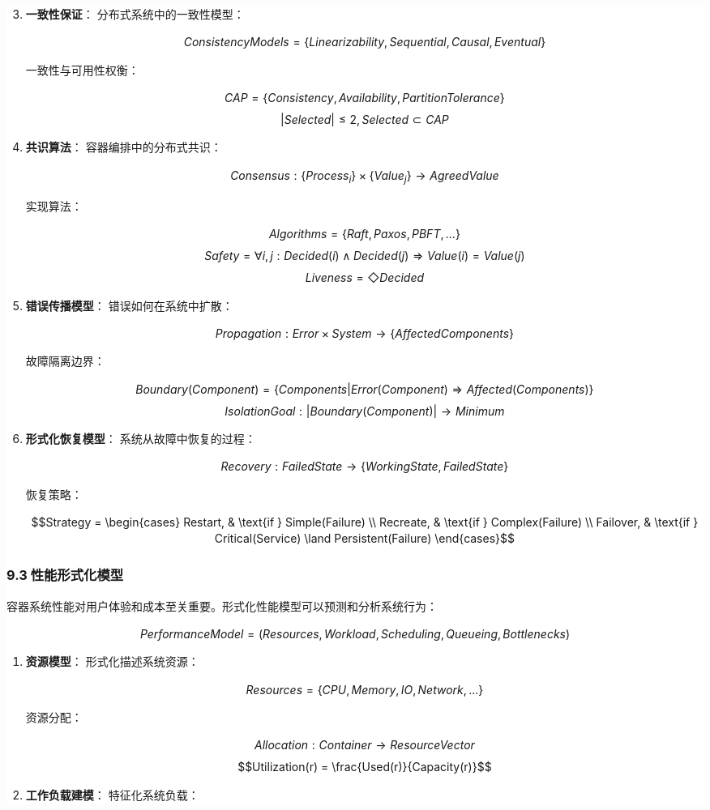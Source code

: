 3. **一致性保证**：
   分布式系统中的一致性模型：

   $$ConsistencyModels = \{Linearizability, Sequential, Causal, Eventual\}$$

   一致性与可用性权衡：

   $$CAP = \{Consistency, Availability, PartitionTolerance\}$$
   $$|Selected| \leq 2, Selected \subset CAP$$

4. **共识算法**：
   容器编排中的分布式共识：

   $$Consensus: \{Process_i\} \times \{Value_j\} \to AgreedValue$$

   实现算法：

   $$Algorithms = \{Raft, Paxos, PBFT, ...\}$$
   $$Safety = \forall i,j: Decided(i) \land Decided(j) \Rightarrow Value(i) = Value(j)$$
   $$Liveness = \Diamond Decided$$

5. **错误传播模型**：
   错误如何在系统中扩散：

   $$Propagation: Error \times System \to \{AffectedComponents\}$$

   故障隔离边界：

   $$Boundary(Component) = \{Components | Error(Component) \Rightarrow Affected(Components)\}$$
   $$IsolationGoal: |Boundary(Component)| \to Minimum$$

6. **形式化恢复模型**：
   系统从故障中恢复的过程：

   $$Recovery: FailedState \to \{WorkingState, FailedState\}$$

   恢复策略：

   $$Strategy = \begin{cases}
   Restart, & \text{if } Simple(Failure) \\
   Recreate, & \text{if } Complex(Failure) \\
   Failover, & \text{if } Critical(Service) \land Persistent(Failure)
   \end{cases}$$

### 9.3 性能形式化模型

容器系统性能对用户体验和成本至关重要。形式化性能模型可以预测和分析系统行为：

$$PerformanceModel = (Resources, Workload, Scheduling, Queueing, Bottlenecks)$$

1. **资源模型**：
   形式化描述系统资源：

   $$Resources = \{CPU, Memory, IO, Network, ...\}$$

   资源分配：

   $$Allocation: Container \to ResourceVector$$
   $$Utilization(r) = \frac{Used(r)}{Capacity(r)}$$

2. **工作负载建模**：
   特征化系统负载：
